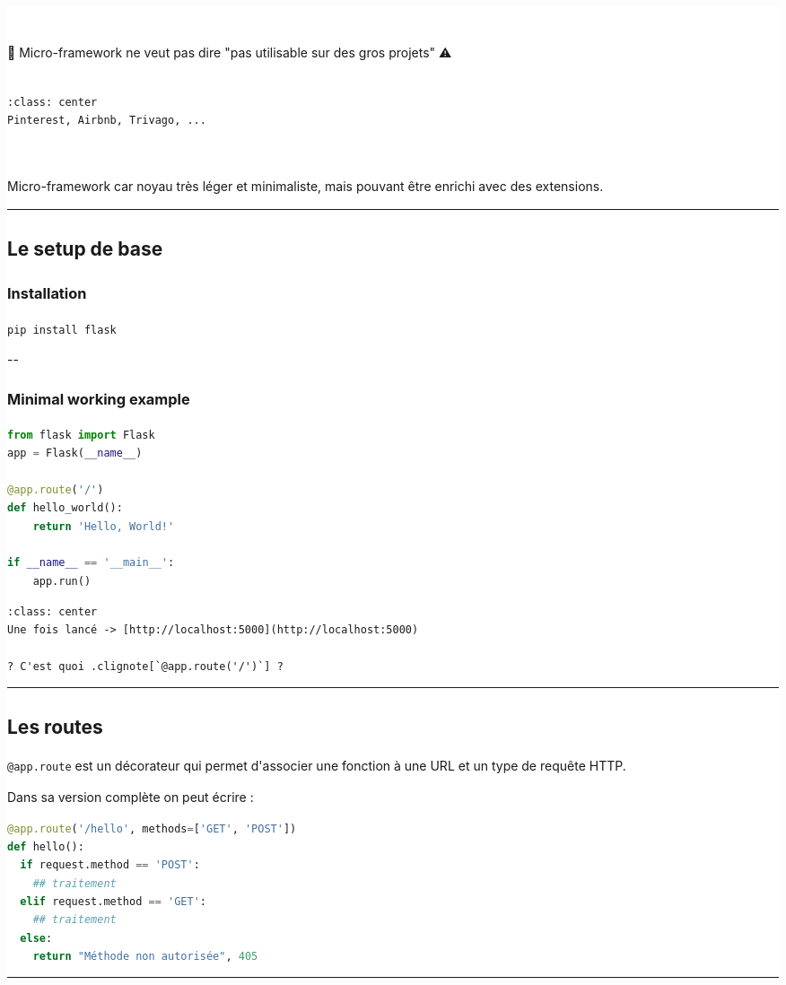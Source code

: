 <br><br>
🚧 Micro-framework ne veut pas dire "pas utilisable sur des gros projets"  ⚠️
<br><br>
````{div}
:class: center
Pinterest, Airbnb, Trivago, ...
````
<br><br>
Micro-framework car noyau très léger et minimaliste, mais pouvant être enrichi avec des extensions.

---

## Le setup de base

### Installation

```bash
pip install flask
```

--

### Minimal working example

```python
from flask import Flask
app = Flask(__name__)

@app.route('/')
def hello_world():
    return 'Hello, World!'

if __name__ == '__main__':
    app.run()
```

```{div}
:class: center
Une fois lancé -> [http://localhost:5000](http://localhost:5000)

? C'est quoi .clignote[`@app.route('/')`] ?

```

---

## Les routes

`@app.route` est un décorateur qui permet d'associer une fonction à une URL et un type de requête HTTP.

Dans sa version complète on peut écrire :

```python
@app.route('/hello', methods=['GET', 'POST'])
def hello():
  if request.method == 'POST':
    ## traitement
  elif request.method == 'GET':
    ## traitement
  else:
    return "Méthode non autorisée", 405
```

---